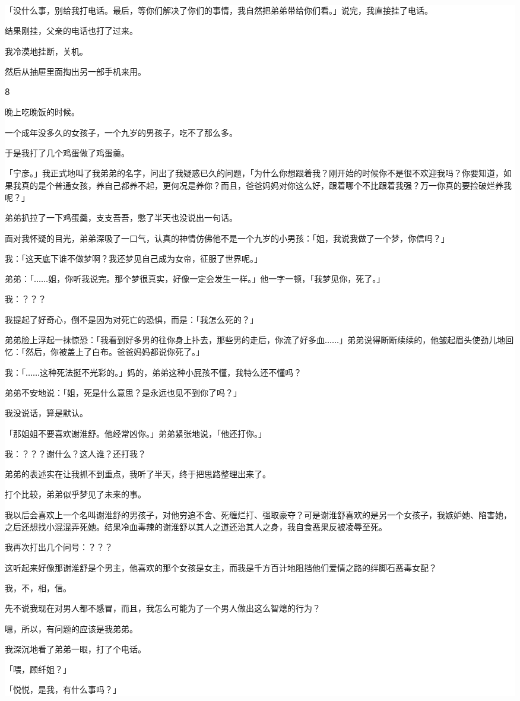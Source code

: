 「没什么事，别给我打电话。最后，等你们解决了你们的事情，我自然把弟弟带给你们看。」说完，我直接挂了电话。

结果刚挂，父亲的电话也打了过来。

我冷漠地挂断，关机。

然后从抽屉里面掏出另一部手机来用。

8

晚上吃晚饭的时候。

一个成年没多久的女孩子，一个九岁的男孩子，吃不了那么多。

于是我打了几个鸡蛋做了鸡蛋羹。

「宁彦。」我正式地叫了我弟弟的名字，问出了我疑惑已久的问题，「为什么你想跟着我？刚开始的时候你不是很不欢迎我吗？你要知道，如果我真的是个普通女孩，养自己都养不起，更何况是养你？而且，爸爸妈妈对你这么好，跟着哪个不比跟着我强？万一你真的要捡破烂养我呢？」

弟弟扒拉了一下鸡蛋羹，支支吾吾，憋了半天也没说出一句话。

面对我怀疑的目光，弟弟深吸了一口气，认真的神情仿佛他不是一个九岁的小男孩：「姐，我说我做了一个梦，你信吗？」

我：「这天底下谁不做梦啊？我还梦见自己成为女帝，征服了世界呢。」

弟弟：「……姐，你听我说完。那个梦很真实，好像一定会发生一样。」他一字一顿，「我梦见你，死了。」

我：？？？

我提起了好奇心，倒不是因为对死亡的恐惧，而是：「我怎么死的？」

弟弟脸上浮起一抹惊恐：「我看到好多男的往你身上扑去，那些男的走后，你流了好多血……」弟弟说得断断续续的，他皱起眉头使劲儿地回忆：「然后，你被盖上了白布。爸爸妈妈都说你死了。」

我：「……这种死法挺不光彩的。」妈的，弟弟这种小屁孩不懂，我特么还不懂吗？

弟弟不安地说：「姐，死是什么意思？是永远也见不到你了吗？」

我没说话，算是默认。

「那姐姐不要喜欢谢淮舒。他经常凶你。」弟弟紧张地说，「他还打你。」

我：？？？谢什么？这人谁？还打我？

弟弟的表述实在让我抓不到重点，我听了半天，终于把思路整理出来了。

打个比较，弟弟似乎梦见了未来的事。

我以后会喜欢上一个名叫谢淮舒的男孩子，对他穷追不舍、死缠烂打、强取豪夺？可是谢淮舒喜欢的是另一个女孩子，我嫉妒她、陷害她，之后还想找小混混弄死她。结果冷血毒辣的谢淮舒以其人之道还治其人之身，我自食恶果反被凌辱至死。

我再次打出几个问号：？？？

这听起来好像那谢淮舒是个男主，他喜欢的那个女孩是女主，而我是千方百计地阻挡他们爱情之路的绊脚石恶毒女配？

我，不，相，信。

先不说我现在对男人都不感冒，而且，我怎么可能为了一个男人做出这么智熄的行为？

嗯，所以，有问题的应该是我弟弟。

我深沉地看了弟弟一眼，打了个电话。

「喂，顾纤姐？」

「悦悦，是我，有什么事吗？」
